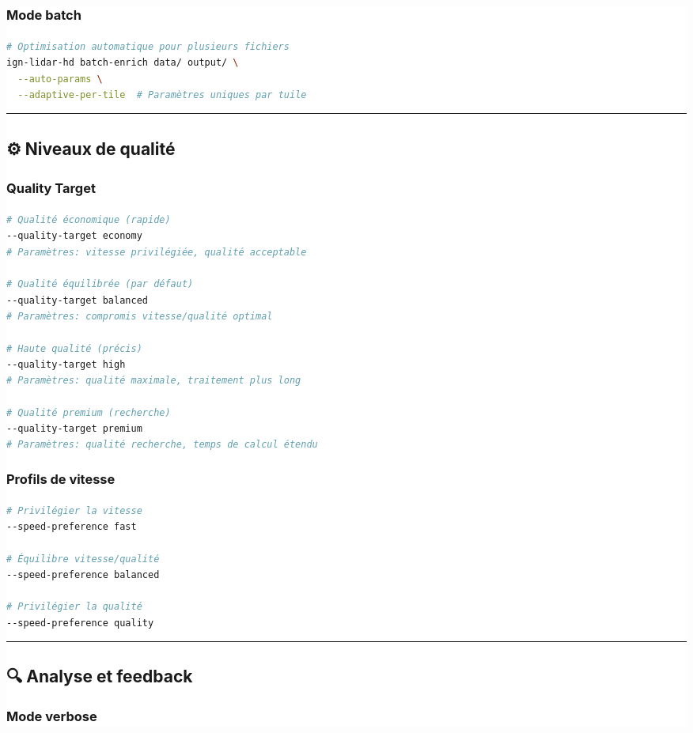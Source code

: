 ### Mode batch

```bash
# Optimisation automatique pour plusieurs fichiers
ign-lidar-hd batch-enrich data/ output/ \
  --auto-params \
  --adaptive-per-tile  # Paramètres uniques par tuile
```

---

## ⚙️ Niveaux de qualité

### Quality Target

```bash
# Qualité économique (rapide)
--quality-target economy
# Paramètres: vitesse privilégiée, qualité acceptable

# Qualité équilibrée (par défaut)
--quality-target balanced
# Paramètres: compromis vitesse/qualité optimal

# Haute qualité (précis)
--quality-target high
# Paramètres: qualité maximale, traitement plus long

# Qualité premium (recherche)
--quality-target premium
# Paramètres: qualité recherche, temps de calcul étendu
```

### Profils de vitesse

```bash
# Privilégier la vitesse
--speed-preference fast

# Équilibre vitesse/qualité
--speed-preference balanced

# Privilégier la qualité
--speed-preference quality
```

---

## 🔍 Analyse et feedback

### Mode verbose
